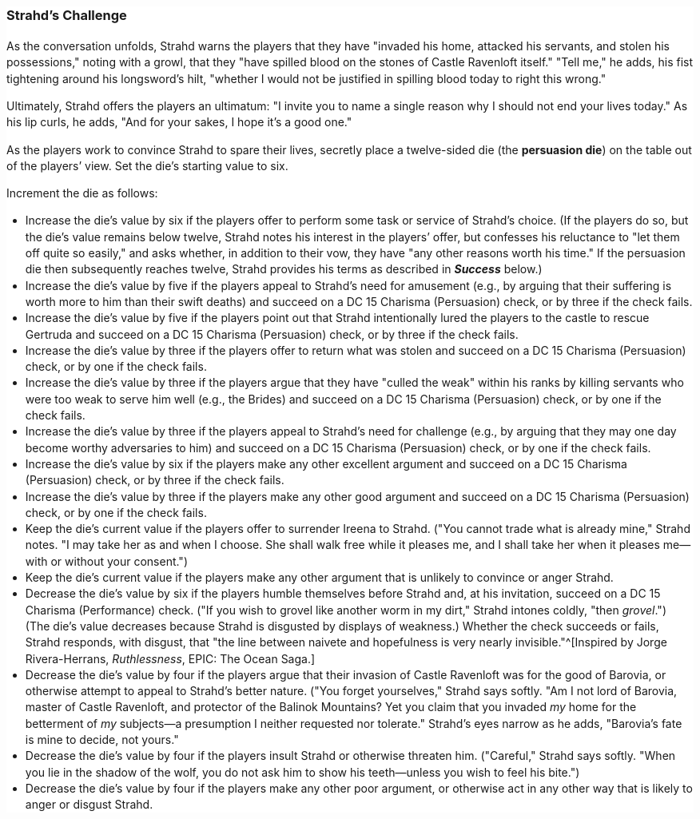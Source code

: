 ### Strahd’s Challenge
As the conversation unfolds, Strahd warns the players that they have "invaded his home, attacked his servants, and stolen his possessions," noting with a growl, that they "have spilled blood on the stones of Castle Ravenloft itself." "Tell me," he adds, his fist tightening around his longsword’s hilt, "whether I would not be justified in spilling blood today to right this wrong."

Ultimately, Strahd offers the players an ultimatum: "I invite you to name a single reason why I should not end your lives today." As his lip curls, he adds, "And for your sakes, I hope it’s a good one."

As the players work to convince Strahd to spare their lives, secretly place a twelve-sided die (the **persuasion die**) on the table out of the players’ view. Set the die’s starting value to six.

Increment the die as follows:

* Increase the die’s value by six if the players offer to perform some task or service of Strahd’s choice. (If the players do so, but the die’s value remains below twelve, Strahd notes his interest in the players’ offer, but confesses his reluctance to "let them off quite so easily," and asks whether, in addition to their vow, they have "any other reasons worth his time." If the persuasion die then subsequently reaches twelve, Strahd provides his terms as described in ***Success*** below.)
* Increase the die’s value by five if the players appeal to Strahd’s need for amusement (e.g., by arguing that their suffering is worth more to him than their swift deaths) and succeed on a DC 15 Charisma (Persuasion) check, or by three if the check fails.
* Increase the die’s value by five if the players point out that Strahd intentionally lured the players to the castle to rescue Gertruda and succeed on a DC 15 Charisma (Persuasion) check, or by three if the check fails.
* Increase the die’s value by three if the players offer to return what was stolen and succeed on a DC 15 Charisma (Persuasion) check, or by one if the check fails.
* Increase the die’s value by three if the players argue that they have "culled the weak" within his ranks by killing servants who were too weak to serve him well (e.g., the Brides) and succeed on a DC 15 Charisma (Persuasion) check, or by one if the check fails.
* Increase the die’s value by three if the players appeal to Strahd’s need for challenge (e.g., by arguing that they may one day become worthy adversaries to him) and succeed on a DC 15 Charisma (Persuasion) check, or by one if the check fails.
* Increase the die’s value by six if the players make any other excellent argument and succeed on a DC 15 Charisma (Persuasion) check, or by three if the check fails.
* Increase the die’s value by three if the players make any other good argument and succeed on a DC 15 Charisma (Persuasion) check, or by one if the check fails.
* Keep the die’s current value if the players offer to surrender Ireena to Strahd. ("You cannot trade what is already mine," Strahd notes. "I may take her as and when I choose. She shall walk free while it pleases me, and I shall take her when it pleases me—with or without your consent.")
* Keep the die’s current value if the players make any other argument that is unlikely to convince or anger Strahd.
* Decrease the die’s value by six if the players humble themselves before Strahd and, at his invitation, succeed on a DC 15 Charisma (Performance) check. ("If you wish to grovel like another worm in my dirt," Strahd intones coldly, "then *grovel*.") (The die’s value decreases because Strahd is disgusted by displays of weakness.) Whether the check succeeds or fails, Strahd responds, with disgust, that "the line between naivete and hopefulness is very nearly invisible."^[Inspired by Jorge Rivera-Herrans, *Ruthlessness*, EPIC: The Ocean Saga.]
* Decrease the die’s value by four if the players argue that their invasion of Castle Ravenloft was for the good of Barovia, or otherwise attempt to appeal to Strahd’s better nature. ("You forget yourselves," Strahd says softly. "Am I not lord of Barovia, master of Castle Ravenloft, and protector of the Balinok Mountains? Yet you claim that you invaded *my* home for the betterment of *my* subjects—a presumption I neither requested nor tolerate." Strahd’s eyes narrow as he adds, "Barovia’s fate is mine to decide, not yours."
* Decrease the die’s value by four if the players insult Strahd or otherwise threaten him. ("Careful," Strahd says softly. "When you lie in the shadow of the wolf, you do not ask him to show his teeth—unless you wish to feel his bite.")
* Decrease the die’s value by four if the players make any other poor argument, or otherwise act in any other way that is likely to anger or disgust Strahd.
